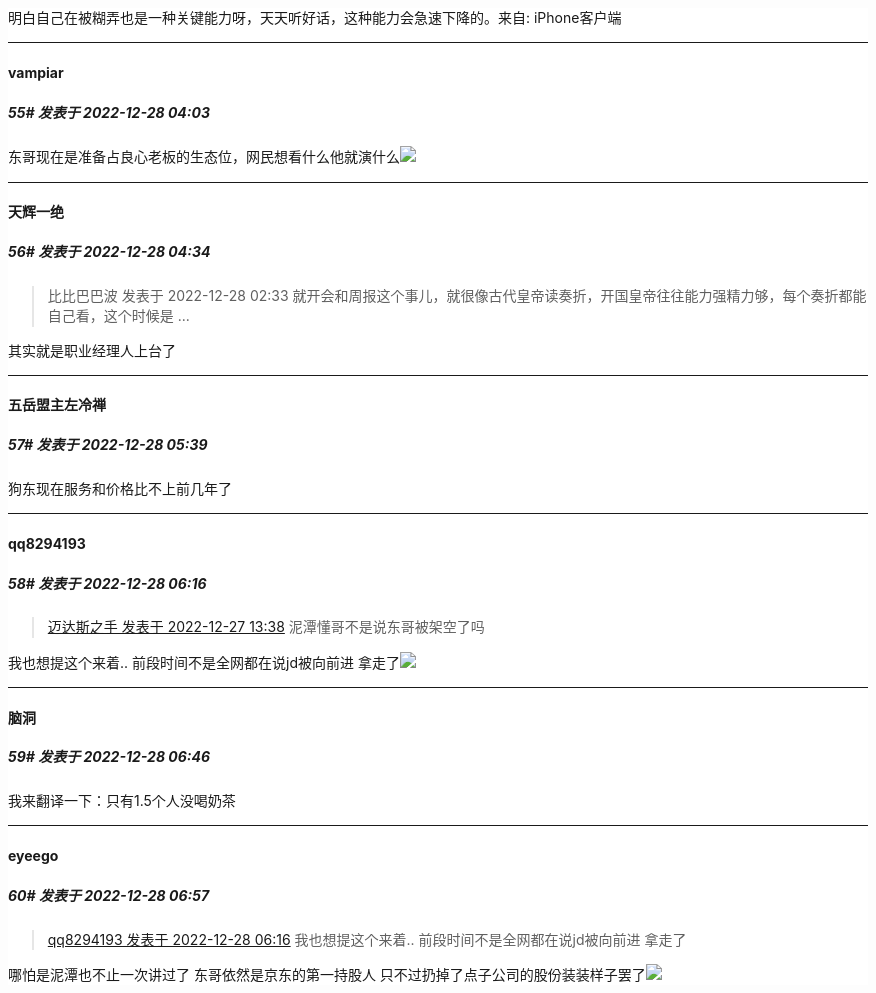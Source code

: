 明白自己在被糊弄也是一种关键能力呀，天天听好话，这种能力会急速下降的。来自: iPhone客户端

*****

####  vampiar  
##### 55#       发表于 2022-12-28 04:03

东哥现在是准备占良心老板的生态位，网民想看什么他就演什么<img src="https://static.saraba1st.com/image/smiley/face2017/067.png" referrerpolicy="no-referrer">

*****

####  天辉一绝  
##### 56#       发表于 2022-12-28 04:34

<blockquote>比比巴巴波 发表于 2022-12-28 02:33
就开会和周报这个事儿，就很像古代皇帝读奏折，开国皇帝往往能力强精力够，每个奏折都能自己看，这个时候是 ...</blockquote>
其实就是职业经理人上台了

*****

####  五岳盟主左冷禅  
##### 57#       发表于 2022-12-28 05:39

狗东现在服务和价格比不上前几年了

*****

####  qq8294193  
##### 58#       发表于 2022-12-28 06:16

<blockquote><a href="httphttps://bbs.saraba1st.com/2b/forum.php?mod=redirect&amp;goto=findpost&amp;pid=59113741&amp;ptid=2112257" target="_blank">迈达斯之手 发表于 2022-12-27 13:38</a>
泥潭懂哥不是说东哥被架空了吗</blockquote>
我也想提这个来着.. 前段时间不是全网都在说jd被向前进 拿走了<img src="https://static.saraba1st.com/image/smiley/face2017/067.png" referrerpolicy="no-referrer">

*****

####  脑洞  
##### 59#       发表于 2022-12-28 06:46

我来翻译一下：只有1.5个人没喝奶茶

*****

####  eyeego  
##### 60#       发表于 2022-12-28 06:57

<blockquote><a href="httphttps://bbs.saraba1st.com/2b/forum.php?mod=redirect&amp;goto=findpost&amp;pid=59113904&amp;ptid=2112257" target="_blank">qq8294193 发表于 2022-12-28 06:16</a>
我也想提这个来着.. 前段时间不是全网都在说jd被向前进 拿走了</blockquote>
哪怕是泥潭也不止一次讲过了 东哥依然是京东的第一持股人 只不过扔掉了点子公司的股份装装样子罢了<img src="https://static.saraba1st.com/image/smiley/face2017/020.png" referrerpolicy="no-referrer">
